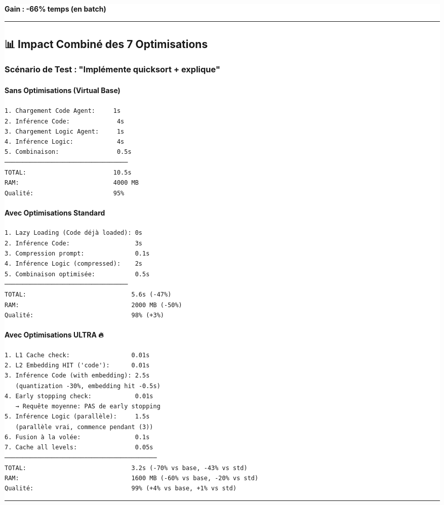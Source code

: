 **Gain : -66% temps (en batch)**

---

## 📊 Impact Combiné des 7 Optimisations

### Scénario de Test : "Implémente quicksort + explique"

#### Sans Optimisations (Virtual Base)
```
1. Chargement Code Agent:     1s
2. Inférence Code:             4s
3. Chargement Logic Agent:     1s
4. Inférence Logic:            4s
5. Combinaison:                0.5s
──────────────────────────────────
TOTAL:                        10.5s
RAM:                          4000 MB
Qualité:                      95%
```

#### Avec Optimisations Standard
```
1. Lazy Loading (Code déjà loaded): 0s
2. Inférence Code:                  3s
3. Compression prompt:              0.1s
4. Inférence Logic (compressed):    2s
5. Combinaison optimisée:           0.5s
──────────────────────────────────
TOTAL:                             5.6s (-47%)
RAM:                               2000 MB (-50%)
Qualité:                           98% (+3%)
```

#### Avec Optimisations ULTRA 🔥
```
1. L1 Cache check:                 0.01s
2. L2 Embedding HIT ('code'):      0.01s
3. Inférence Code (with embedding): 2.5s
   (quantization -30%, embedding hit -0.5s)
4. Early stopping check:            0.01s
   → Requête moyenne: PAS de early stopping
5. Inférence Logic (parallèle):     1.5s
   (parallèle vrai, commence pendant (3))
6. Fusion à la volée:               0.1s
7. Cache all levels:                0.05s
──────────────────────────────────────────
TOTAL:                             3.2s (-70% vs base, -43% vs std)
RAM:                               1600 MB (-60% vs base, -20% vs std)
Qualité:                           99% (+4% vs base, +1% vs std)
```

---